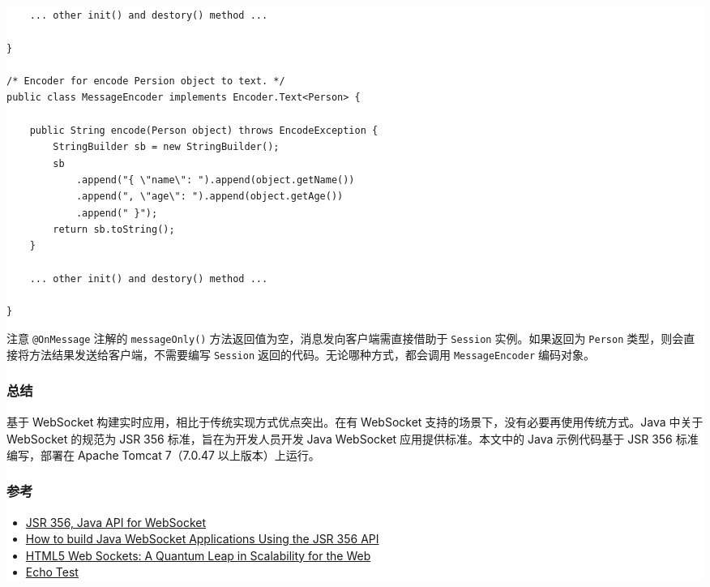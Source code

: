 		... other init() and destory() method ...

	}

	/* Encoder for encode Persion object to text. */
	public class MessageEncoder implements Encoder.Text<Person> {

		public String encode(Person object) throws EncodeException {
			StringBuilder sb = new StringBuilder();
			sb
				.append("{ \"name\": ").append(object.getName())
				.append(", \"age\": ").append(object.getAge())
				.append(" }");
			return sb.toString();
		}

		... other init() and destory() method ...

	}

注意 `@OnMessage` 注解的 `messageOnly()` 方法返回值为空，消息发向客户端需直接借助于 `Session` 实例。如果返回为 `Person` 类型，则会直接将方法结果发送给客户端，不需要编写 `Session` 返回的代码。无论哪种方式，都会调用 `MessageEncoder` 编码对象。

### 总结

基于 WebSocket 构建实时应用，相比于传统实现方式优点突出。在有 WebSocket 支持的场景下，没有必要再使用传统方式。Java 中关于 WebSocket 的规范为 JSR 356 标准，旨在为开发人员开发 Java WebSocket 应用提供标准。本文中的 Java 示例代码基于 JSR 356 标准编写，部署在 Apache Tomcat 7（7.0.47 以上版本）上运行。

### 参考

 - [JSR 356, Java API for WebSocket](http://www.oracle.com/technetwork/articles/java/jsr356-1937161.html)
 - [How to build Java WebSocket Applications Using the JSR 356 API](https://blog.openshift.com/how-to-build-java-websocket-applications-using-the-jsr-356-api/)
 - [HTML5 Web Sockets: A Quantum Leap in Scalability for the Web](https://www.websocket.org/quantum.html)
 - [Echo Test](https://www.websocket.org/echo.html)